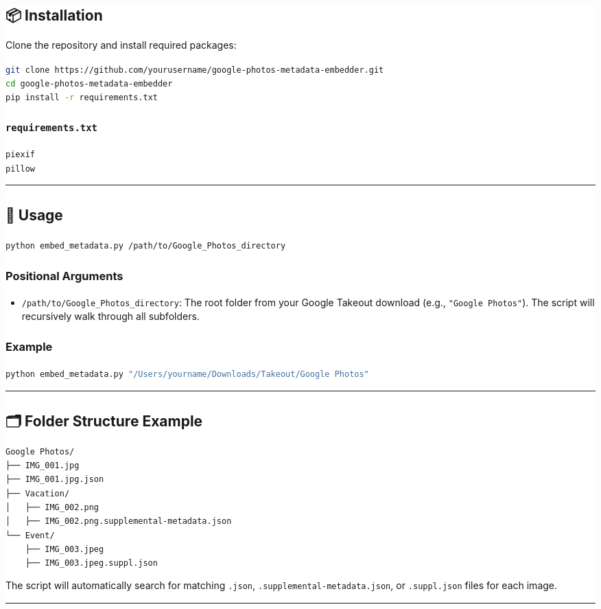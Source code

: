 
## 📦 Installation

Clone the repository and install required packages:

```bash
git clone https://github.com/yourusername/google-photos-metadata-embedder.git
cd google-photos-metadata-embedder
pip install -r requirements.txt
```

### `requirements.txt`

```txt
piexif
pillow
```

---

## 🚀 Usage

```bash
python embed_metadata.py /path/to/Google_Photos_directory
```

### Positional Arguments

- `/path/to/Google_Photos_directory`: The root folder from your Google Takeout download (e.g., `"Google Photos"`). The script will recursively walk through all subfolders.

### Example

```bash
python embed_metadata.py "/Users/yourname/Downloads/Takeout/Google Photos"
```

---

## 🗂 Folder Structure Example

```
Google Photos/
├── IMG_001.jpg
├── IMG_001.jpg.json
├── Vacation/
│   ├── IMG_002.png
│   ├── IMG_002.png.supplemental-metadata.json
└── Event/
    ├── IMG_003.jpeg
    ├── IMG_003.jpeg.suppl.json
```

The script will automatically search for matching `.json`, `.supplemental-metadata.json`, or `.suppl.json` files for each image.

---